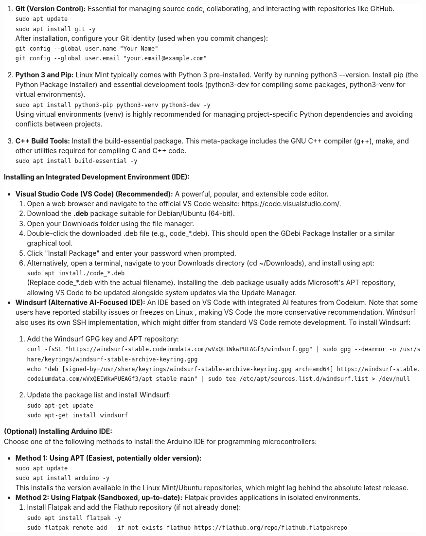 1. **Git (Version Control):** Essential for managing source code, collaborating, and interacting with repositories like GitHub.  
   `sudo apt update`  
   `sudo apt install git -y`  
   After installation, configure your Git identity (used when you commit changes):  
   `git config --global user.name "Your Name"`  
   `git config --global user.email "your.email@example.com"`

2. **Python 3 and Pip:** Linux Mint typically comes with Python 3 pre-installed. Verify by running python3 \--version. Install pip (the Python Package Installer) and essential development tools (python3-dev for compiling some packages, python3-venv for virtual environments).  
   `sudo apt install python3-pip python3-venv python3-dev -y`  
   Using virtual environments (venv) is highly recommended for managing project-specific Python dependencies and avoiding conflicts between projects.  
3. **C++ Build Tools:** Install the build-essential package. This meta-package includes the GNU C++ compiler (g++), make, and other utilities required for compiling C and C++ code.  
   `sudo apt install build-essential -y`

**Installing an Integrated Development Environment (IDE):**

* **Visual Studio Code (VS Code) (Recommended):** A powerful, popular, and extensible code editor.  
  1. Open a web browser and navigate to the official VS Code website: https://code.visualstudio.com/.  
  2. Download the **.deb** package suitable for Debian/Ubuntu (64-bit).  
  3. Open your Downloads folder using the file manager.  
  4. Double-click the downloaded .deb file (e.g., code\_\*.deb). This should open the GDebi Package Installer or a similar graphical tool.  
  5. Click "Install Package" and enter your password when prompted.  
  6. Alternatively, open a terminal, navigate to your Downloads directory (cd \~/Downloads), and install using apt:  
     `sudo apt install./code_*.deb`  
     (Replace code\_\*.deb with the actual filename). Installing the .deb package usually adds Microsoft's APT repository, allowing VS Code to be updated alongside system updates via the Update Manager.  
* **Windsurf (Alternative AI-Focused IDE):** An IDE based on VS Code with integrated AI features from Codeium. Note that some users have reported stability issues or freezes on Linux , making VS Code the more conservative recommendation. Windsurf also uses its own SSH implementation, which might differ from standard VS Code remote development. To install Windsurf:  
  1. Add the Windsurf GPG key and APT repository:  
     `curl -fsSL "https://windsurf-stable.codeiumdata.com/wVxQEIWkwPUEAGf3/windsurf.gpg" | sudo gpg --dearmor -o /usr/share/keyrings/windsurf-stable-archive-keyring.gpg`  
     `echo "deb [signed-by=/usr/share/keyrings/windsurf-stable-archive-keyring.gpg arch=amd64] https://windsurf-stable.codeiumdata.com/wVxQEIWkwPUEAGf3/apt stable main" | sudo tee /etc/apt/sources.list.d/windsurf.list > /dev/null`

  2. Update the package list and install Windsurf:  
     `sudo apt-get update`  
     `sudo apt-get install windsurf`

**(Optional) Installing Arduino IDE:**  
Choose one of the following methods to install the Arduino IDE for programming microcontrollers:

* **Method 1: Using APT (Easiest, potentially older version):**  
  `sudo apt update`  
  `sudo apt install arduino -y`  
  This installs the version available in the Linux Mint/Ubuntu repositories, which might lag behind the absolute latest release.  
* **Method 2: Using Flatpak (Sandboxed, up-to-date):** Flatpak provides applications in isolated environments.  
  1. Install Flatpak and add the Flathub repository (if not already done):  
     `sudo apt install flatpak -y`  
     `sudo flatpak remote-add --if-not-exists flathub https://flathub.org/repo/flathub.flatpakrepo`
